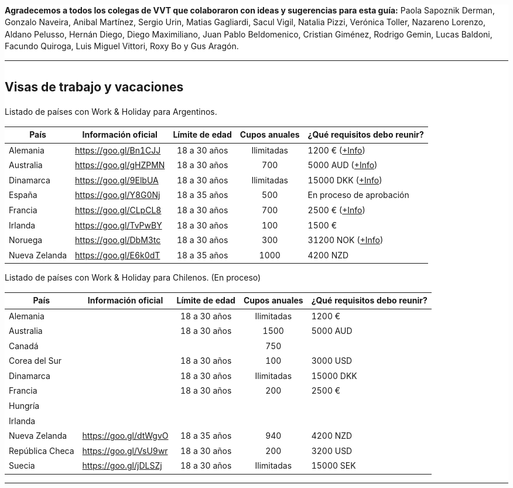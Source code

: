 **Agradecemos a todos los colegas de VVT que colaboraron con ideas y sugerencias para esta guía:** Paola Sapoznik Derman, Gonzalo Naveira, Anibal Martínez, Sergio Urin, Matias Gagliardi, Sacul Vigil, Natalia Pizzi, Verónica Toller, Nazareno Lorenzo, Aldano Pelusso, Hernán Diego, Diego Maximiliano, Juan Pablo Beldomenico, Cristian Giménez, Rodrigo Gemin, Lucas Baldoni, Facundo Quiroga, Luis Miguel Vittori, Roxy Bo y Gus Aragón.

***

## Visas de trabajo y vacaciones

Listado de países con Work & Holiday para Argentinos. 

| País | Información oficial | Límite de edad | Cupos anuales | ¿Qué requisitos debo reunir?
| ------ | ------ | :------------------: |:------: | :------ |
| Alemania | https://goo.gl/Bn1CJJ | 18 a 30 años| Ilimitadas | 1200 € ([+Info](https://github.com/somosvvt/comunidad/blob/master/visas-work-and-holiday.md#alemania)) |
| Australia | https://goo.gl/gHZPMN | 18 a 30 años | 700 |  5000 AUD ([+Info](https://github.com/somosvvt/comunidad/blob/master/visas-work-and-holiday.md#australia)) |
| Dinamarca | https://goo.gl/9ElbUA | 18 a 30 años | Ilimitadas | 15000 DKK ([+Info](https://github.com/somosvvt/comunidad/blob/master/visas-work-and-holiday.md#dinamarca))| 
| España | https://goo.gl/Y8G0Nj | 18 a 35 años | 500 | En proceso de aprobación |
| Francia | https://goo.gl/CLpCL8 | 18 a 30 años | 700 |  2500 € ([+Info](https://github.com/somosvvt/comunidad/blob/master/visas-work-and-holiday.md#francia))|
| Irlanda | https://goo.gl/TvPwBY | 18 a 30 años | 100 | 1500 € |
| Noruega | https://goo.gl/DbM3tc | 18 a 30 años | 300 | 31200 NOK ([+Info](https://github.com/somosvvt/comunidad/blob/master/visas-work-and-holiday.md#noruega))
| Nueva Zelanda | https://goo.gl/E6k0dT | 18 a 35 años | 1000 | 4200 NZD

Listado de países con Work & Holiday para Chilenos. (En proceso) 

| País | Información oficial | Límite de edad | Cupos anuales | ¿Qué requisitos debo reunir?
| ------ | ------ | :------------------: |:------: | :------ |
| Alemania  | | 18 a 30 años | Ilimitadas | 1200 €  |
| Australia | | 18 a 30 años | 1500 | 5000 AUD |
| Canadá | | | 750 | |
| Corea del Sur | |  18 a 30 años | 100 | 3000 USD |
| Dinamarca | | 18 a 30 años | Ilimitadas | 15000 DKK |
| Francia | | 18 a 30 años | 200 |  2500 € |
| Hungría | | | | |
| Irlanda | | | | |
| Nueva Zelanda | https://goo.gl/dtWgvO |  18 a 35 años | 940 | 4200 NZD |
| República Checa | https://goo.gl/VsU9wr | 18 a 30 años | 200 | 3200 USD |
| Suecia | https://goo.gl/jDLSZj | 18 a 30 años | Ilimitadas | 15000 SEK |

***
